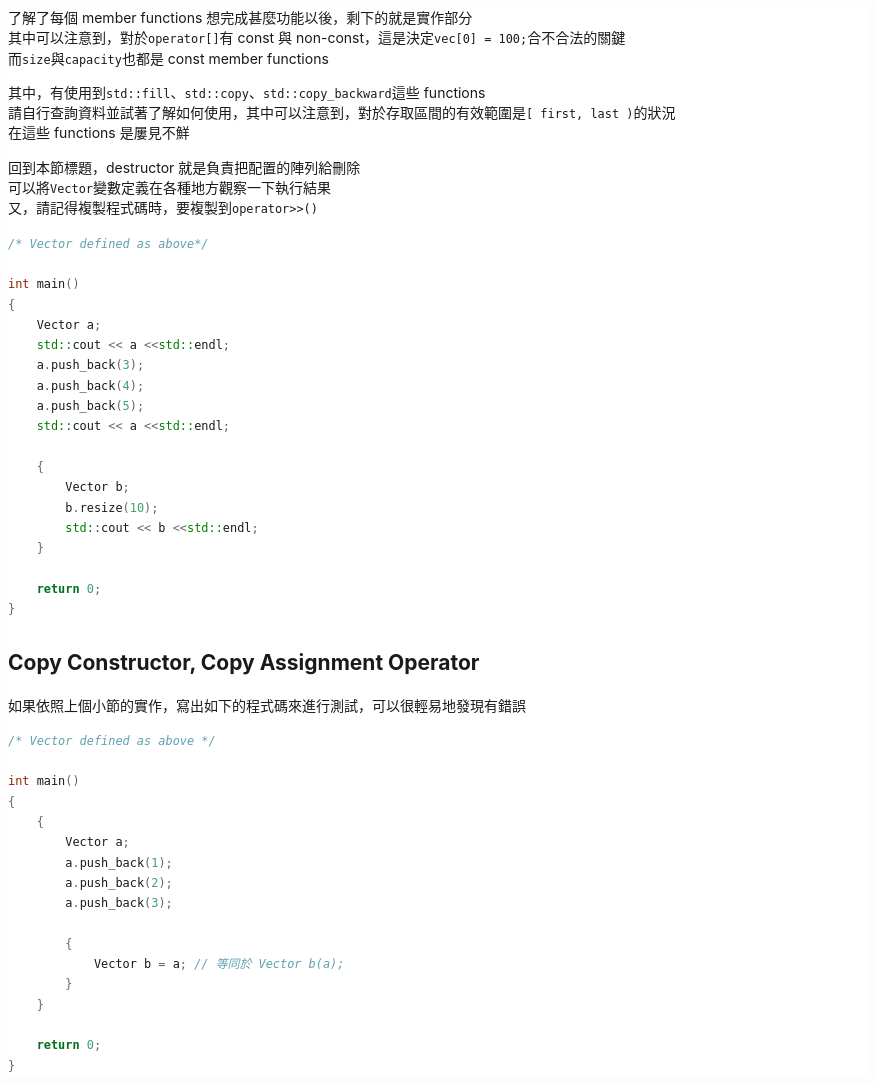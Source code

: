 了解了每個 member functions 想完成甚麼功能以後，剩下的就是實作部分  
其中可以注意到，對於`operator[]`有 const 與 non-const，這是決定`vec[0] = 100;`合不合法的關鍵  
而`size`與`capacity`也都是 const member functions  

其中，有使用到`std::fill`、`std::copy`、`std::copy_backward`這些 functions  
請自行查詢資料並試著了解如何使用，其中可以注意到，對於存取區間的有效範圍是`[ first, last )`的狀況  
在這些 functions 是屢見不鮮  

回到本節標題，destructor 就是負責把配置的陣列給刪除  
可以將`Vector`變數定義在各種地方觀察一下執行結果  
又，請記得複製程式碼時，要複製到`operator>>()`

```C++
/* Vector defined as above*/

int main()
{
    Vector a;
    std::cout << a <<std::endl;
    a.push_back(3);
    a.push_back(4);
    a.push_back(5);
    std::cout << a <<std::endl;
    
    {
        Vector b;
        b.resize(10);
        std::cout << b <<std::endl;
    }

    return 0;
}
```

## Copy Constructor, Copy Assignment Operator

如果依照上個小節的實作，寫出如下的程式碼來進行測試，可以很輕易地發現有錯誤  

```C++
/* Vector defined as above */

int main()
{
    {
        Vector a;
        a.push_back(1);
        a.push_back(2);
        a.push_back(3);
        
        {
            Vector b = a; // 等同於 Vector b(a);
        }
    }

    return 0;
}
```

